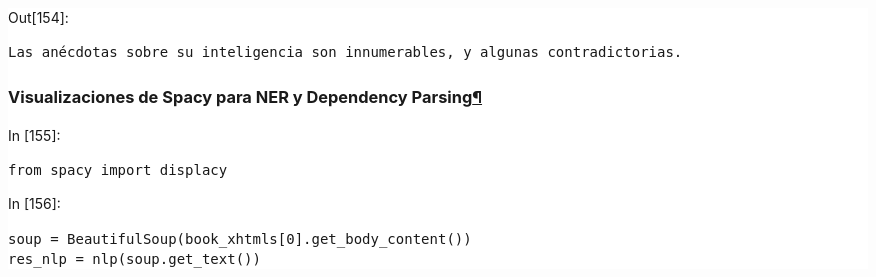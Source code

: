 </div>
</div>
</div>

<div class="output_wrapper">
<div class="output">


<div class="output_area">

<div class="prompt output_prompt">Out[154]:</div>




<div class="output_text output_subarea output_execute_result">
<pre>Las anécdotas sobre su inteligencia son innumerables, y algunas contradictorias.</pre>
</div>

</div>

</div>
</div>

</div>
<div class="cell border-box-sizing text_cell rendered"><div class="prompt input_prompt">
</div>
<div class="inner_cell">
<div class="text_cell_render border-box-sizing rendered_html">
<h3 id="Visualizaciones-de-Spacy-para-NER-y-Dependency-Parsing">Visualizaciones de Spacy para NER y Dependency Parsing<a class="anchor-link" href="#Visualizaciones-de-Spacy-para-NER-y-Dependency-Parsing">¶</a></h3>
</div>
</div>
</div>
<div class="cell border-box-sizing code_cell rendered">
<div class="input">
<div class="prompt input_prompt">In&nbsp;[155]:</div>
<div class="inner_cell">
    <div class="input_area">
<div class=" highlight hl-ipython3"><pre><span></span><span class="kn">from</span> <span class="nn">spacy</span> <span class="k">import</span> <span class="n">displacy</span>
</pre></div>

</div>
</div>
</div>

</div>
<div class="cell border-box-sizing code_cell rendered">
<div class="input">
<div class="prompt input_prompt">In&nbsp;[156]:</div>
<div class="inner_cell">
    <div class="input_area">
<div class=" highlight hl-ipython3"><pre><span></span><span class="n">soup</span> <span class="o">=</span> <span class="n">BeautifulSoup</span><span class="p">(</span><span class="n">book_xhtmls</span><span class="p">[</span><span class="mi">0</span><span class="p">]</span><span class="o">.</span><span class="n">get_body_content</span><span class="p">())</span>
<span class="n">res_nlp</span> <span class="o">=</span> <span class="n">nlp</span><span class="p">(</span><span class="n">soup</span><span class="o">.</span><span class="n">get_text</span><span class="p">())</span>
</pre></div>
